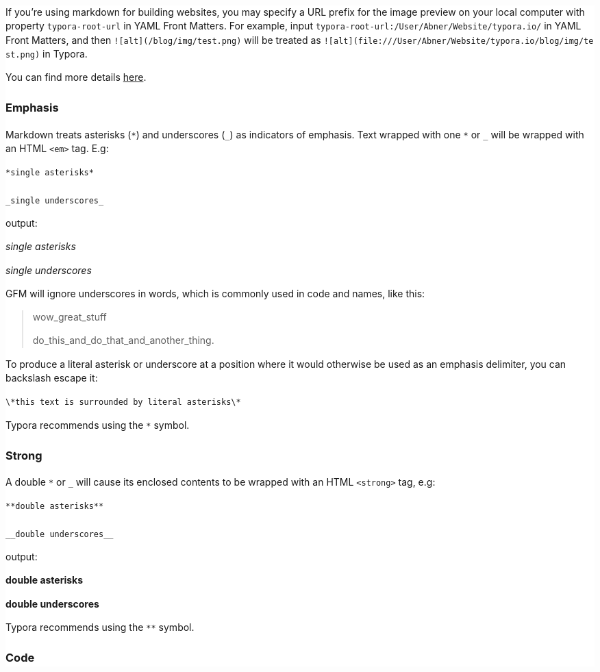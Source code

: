 If you’re using markdown for building websites, you may specify a URL prefix for the image preview on your local computer with property `typora-root-url` in YAML Front Matters. For example, input `typora-root-url:/User/Abner/Website/typora.io/` in YAML Front Matters, and then `![alt](/blog/img/test.png)` will be treated as `![alt](file:///User/Abner/Website/typora.io/blog/img/test.png)` in Typora.

You can find more details [here](https://support.typora.io/Images/).

### Emphasis

Markdown treats asterisks \(`*`\) and underscores \(`_`\) as indicators of emphasis. Text wrapped with one `*` or `_` will be wrapped with an HTML `<em>` tag. E.g:

```text
*single asterisks*

_single underscores_
```

output:

_single asterisks_

_single underscores_

GFM will ignore underscores in words, which is commonly used in code and names, like this:

> wow\_great\_stuff
>
> do\_this\_and\_do\_that\_and\_another\_thing.

To produce a literal asterisk or underscore at a position where it would otherwise be used as an emphasis delimiter, you can backslash escape it:

```text
\*this text is surrounded by literal asterisks\*
```

Typora recommends using the `*` symbol.

### Strong

A double `*` or `_` will cause its enclosed contents to be wrapped with an HTML `<strong>` tag, e.g:

```text
**double asterisks**

__double underscores__
```

output:

**double asterisks**

**double underscores**

Typora recommends using the `**` symbol.

### Code
